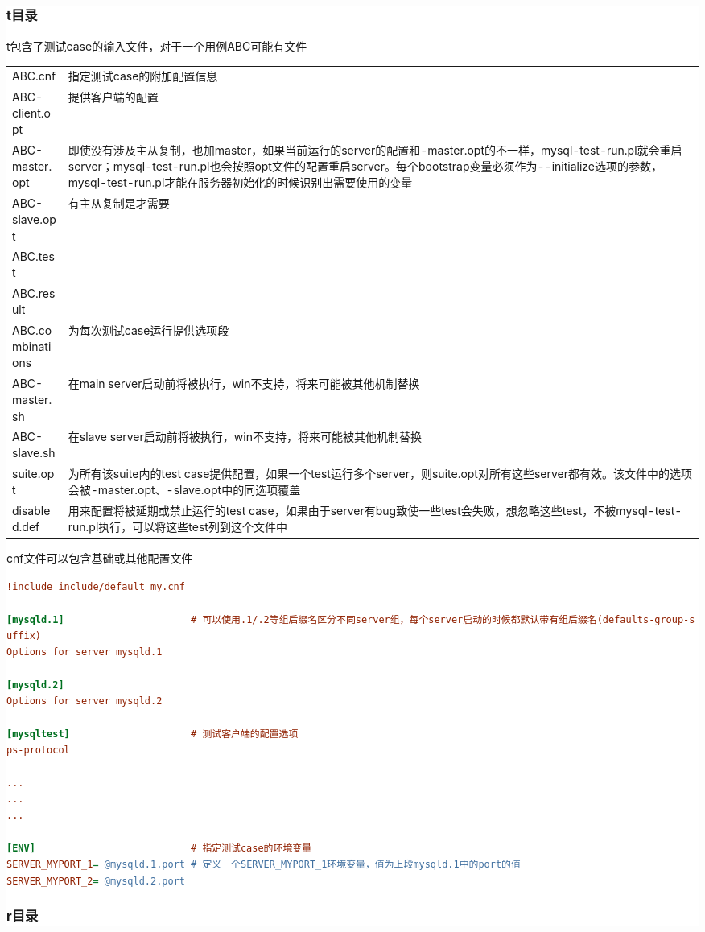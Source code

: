 ### t目录

t包含了测试case的输入文件，对于一个用例ABC可能有文件

| | |
| :- | :- |
| ABC.cnf | 指定测试case的附加配置信息 |
| ABC-client.opt | 提供客户端的配置 |
| ABC-master.opt | 即使没有涉及主从复制，也加master，如果当前运行的server的配置和-master.opt的不一样，mysql-test-run.pl就会重启server；mysql-test-run.pl也会按照opt文件的配置重启server。每个bootstrap变量必须作为--initialize选项的参数，mysql-test-run.pl才能在服务器初始化的时候识别出需要使用的变量|
| ABC-slave.opt | 有主从复制是才需要 |
| ABC.test |  |
| ABC.result |  |
| ABC.combinations | 为每次测试case运行提供选项段 |
| ABC-master.sh | 在main server启动前将被执行，win不支持，将来可能被其他机制替换 |
| ABC-slave.sh | 在slave server启动前将被执行，win不支持，将来可能被其他机制替换 |
| suite.opt | 为所有该suite内的test case提供配置，如果一个test运行多个server，则suite.opt对所有这些server都有效。该文件中的选项会被-master.opt、-slave.opt中的同选项覆盖 |
| disabled.def | 用来配置将被延期或禁止运行的test case，如果由于server有bug致使一些test会失败，想忽略这些test，不被mysql-test-run.pl执行，可以将这些test列到这个文件中 |


cnf文件可以包含基础或其他配置文件

```ini
!include include/default_my.cnf

[mysqld.1]                      # 可以使用.1/.2等组后缀名区分不同server组，每个server启动的时候都默认带有组后缀名(defaults-group-suffix)
Options for server mysqld.1

[mysqld.2]
Options for server mysqld.2

[mysqltest]                     # 测试客户端的配置选项
ps-protocol

...
...
...

[ENV]                           # 指定测试case的环境变量
SERVER_MYPORT_1= @mysqld.1.port # 定义一个SERVER_MYPORT_1环境变量，值为上段mysqld.1中的port的值
SERVER_MYPORT_2= @mysqld.2.port
```

### r目录
